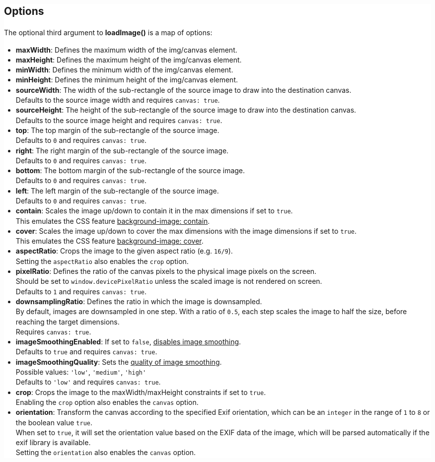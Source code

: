 ## Options

The optional third argument to **loadImage()** is a map of options:

- **maxWidth**: Defines the maximum width of the img/canvas element.
- **maxHeight**: Defines the maximum height of the img/canvas element.
- **minWidth**: Defines the minimum width of the img/canvas element.
- **minHeight**: Defines the minimum height of the img/canvas element.
- **sourceWidth**: The width of the sub-rectangle of the source image to draw
  into the destination canvas.  
  Defaults to the source image width and requires `canvas: true`.
- **sourceHeight**: The height of the sub-rectangle of the source image to draw
  into the destination canvas.  
  Defaults to the source image height and requires `canvas: true`.
- **top**: The top margin of the sub-rectangle of the source image.  
  Defaults to `0` and requires `canvas: true`.
- **right**: The right margin of the sub-rectangle of the source image.  
  Defaults to `0` and requires `canvas: true`.
- **bottom**: The bottom margin of the sub-rectangle of the source image.  
  Defaults to `0` and requires `canvas: true`.
- **left**: The left margin of the sub-rectangle of the source image.  
  Defaults to `0` and requires `canvas: true`.
- **contain**: Scales the image up/down to contain it in the max dimensions if
  set to `true`.  
  This emulates the CSS feature
  [background-image: contain](https://developer.mozilla.org/en-US/docs/Web/Guide/CSS/Scaling_background_images#contain).
- **cover**: Scales the image up/down to cover the max dimensions with the image
  dimensions if set to `true`.  
  This emulates the CSS feature
  [background-image: cover](https://developer.mozilla.org/en-US/docs/Web/Guide/CSS/Scaling_background_images#cover).
- **aspectRatio**: Crops the image to the given aspect ratio (e.g. `16/9`).  
  Setting the `aspectRatio` also enables the `crop` option.
- **pixelRatio**: Defines the ratio of the canvas pixels to the physical image
  pixels on the screen.  
  Should be set to `window.devicePixelRatio` unless the scaled image is not
  rendered on screen.  
  Defaults to `1` and requires `canvas: true`.
- **downsamplingRatio**: Defines the ratio in which the image is downsampled.  
  By default, images are downsampled in one step. With a ratio of `0.5`, each
  step scales the image to half the size, before reaching the target
  dimensions.  
  Requires `canvas: true`.
- **imageSmoothingEnabled**: If set to `false`,
  [disables image smoothing](https://developer.mozilla.org/en-US/docs/Web/API/CanvasRenderingContext2D/imageSmoothingEnabled).  
  Defaults to `true` and requires `canvas: true`.
- **imageSmoothingQuality**: Sets the
  [quality of image smoothing](https://developer.mozilla.org/en-US/docs/Web/API/CanvasRenderingContext2D/imageSmoothingQuality).  
  Possible values: `'low'`, `'medium'`, `'high'`  
  Defaults to `'low'` and requires `canvas: true`.
- **crop**: Crops the image to the maxWidth/maxHeight constraints if set to
  `true`.  
  Enabling the `crop` option also enables the `canvas` option.
- **orientation**: Transform the canvas according to the specified Exif
  orientation, which can be an `integer` in the range of `1` to `8` or the
  boolean value `true`.  
  When set to `true`, it will set the orientation value based on the EXIF data
  of the image, which will be parsed automatically if the exif library is
  available.  
  Setting the `orientation` also enables the `canvas` option.  